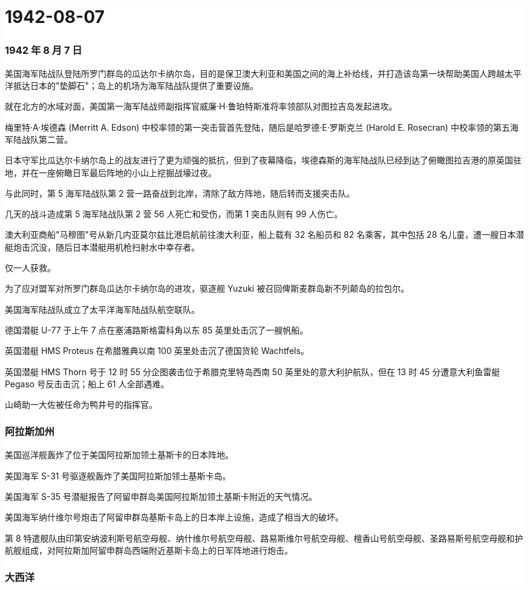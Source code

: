 # 1942-08-07

### 1942 年 8 月 7 日

美国海军陆战队登陆所罗门群岛的瓜达尔卡纳尔岛，目的是保卫澳大利亚和美国之间的海上补给线，并打造该岛第一块帮助美国人跨越太平洋抵达日本的"垫脚石"；岛上的机场为海军陆战队提供了重要设施。

就在北方的水域对面，美国第一海军陆战师副指挥官威廉·H·鲁珀特斯准将率领部队对图拉吉岛发起进攻。

梅里特·A·埃德森 (Merritt A. Edson)
中校率领的第一突击营首先登陆，随后是哈罗德·E·罗斯克兰 (Harold E.
Rosecran) 中校率领的第五海军陆战队第二营。

日本守军比瓜达尔卡纳尔岛上的战友进行了更为顽强的抵抗，但到了夜幕降临，埃德森斯的海军陆战队已经到达了俯瞰图拉吉港的原英国驻地，并在一座俯瞰日军最后阵地的小山上挖掘战壕过夜。

与此同时，第 5 海军陆战队第 2
营一路奋战到北岸，清除了敌方阵地，随后转而支援突击队。

几天的战斗造成第 5 海军陆战队第 2 营 56 人死亡和受伤，而第 1 突击队则有
99 人伤亡。

澳大利亚商船"马穆图"号从新几内亚莫尔兹比港启航前往澳大利亚，船上载有 32
名船员和 82 名乘客，其中包括 28
名儿童，遭一艘日本潜艇炮击沉没，随后日本潜艇用机枪扫射水中幸存者。

仅一人获救。

为了应对盟军对所罗门群岛瓜达尔卡纳尔岛的进攻，驱逐舰 Yuzuki
被召回俾斯麦群岛新不列颠岛的拉包尔。

美国海军陆战队成立了太平洋海军陆战队航空联队。

德国潜艇 U-77 于上午 7 点在塞浦路斯格雷科角以东 85
英里处击沉了一艘帆船。

英国潜艇 HMS Proteus 在希腊雅典以南 100 英里处击沉了德国货轮 Wachtfels。

英国潜艇 HMS Thorn 号于 12 时 55 分企图袭击位于希腊克里特岛西南 50
英里处的意大利护航队，但在 13 时 45 分遭意大利鱼雷艇 Pegaso
号反击击沉；船上 61 人全部遇难。

山崎助一大佐被任命为鸭井号的指挥官。

### 阿拉斯加州

美国巡洋舰轰炸了位于美国阿拉斯加领土基斯卡的日本阵地。

美国海军 S-31 号驱逐舰轰炸了美国阿拉斯加领土基斯卡岛。

美国海军 S-35
号潜艇报告了阿留申群岛美国阿拉斯加领土基斯卡附近的天气情况。

美国海军纳什维尔号炮击了阿留申群岛基斯卡岛上的日本岸上设施，造成了相当大的破坏。

第 8
特遣舰队由印第安纳波利斯号航空母舰、纳什维尔号航空母舰、路易斯维尔号航空母舰、檀香山号航空母舰、圣路易斯号航空母舰和护航舰组成，对阿拉斯加阿留申群岛西端附近基斯卡岛上的日军阵地进行炮击。

### 大西洋
